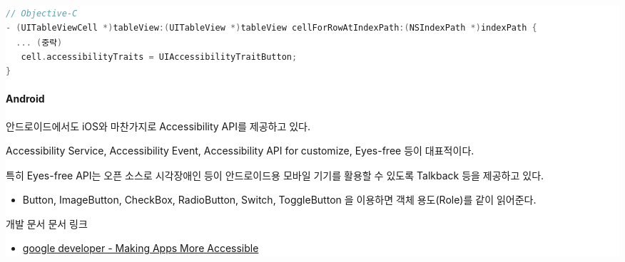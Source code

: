 ```c
// Objective-C
- (UITableViewCell *)tableView:(UITableView *)tableView cellForRowAtIndexPath:(NSIndexPath *)indexPath {
  ... (중략)
   cell.accessibilityTraits = UIAccessibilityTraitButton;
}
```

#### Android
안드로이드에서도 iOS와 마찬가지로 Accessibility API를 제공하고 있다.

Accessibility Service, Accessibility Event, Accessibility API for customize, Eyes-free 등이 대표적이다.

특히 Eyes-free API는 오픈 소스로 시각장애인 등이 안드로이드용 모바일 기기를 활용할 수 있도록 Talkback 등을 제공하고 있다.

* Button, ImageButton, CheckBox, RadioButton, Switch, ToggleButton 을 이용하면 객체 용도(Role)를 같이 읽어준다.

개발 문서 문서 링크
* [google developer - Making Apps More Accessible](https://developer.android.com/guide/topics/ui/accessibility/apps.html)
